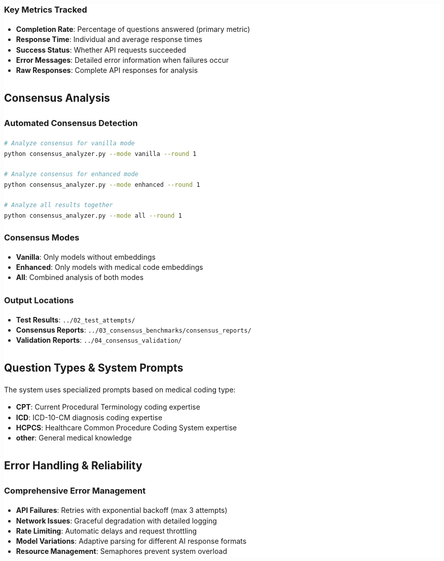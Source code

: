 ### Key Metrics Tracked
- **Completion Rate**: Percentage of questions answered (primary metric)
- **Response Time**: Individual and average response times
- **Success Status**: Whether API requests succeeded
- **Error Messages**: Detailed error information when failures occur
- **Raw Responses**: Complete API responses for analysis

## Consensus Analysis

### Automated Consensus Detection
```bash
# Analyze consensus for vanilla mode
python consensus_analyzer.py --mode vanilla --round 1

# Analyze consensus for enhanced mode  
python consensus_analyzer.py --mode enhanced --round 1

# Analyze all results together
python consensus_analyzer.py --mode all --round 1
```

### Consensus Modes
- **Vanilla**: Only models without embeddings
- **Enhanced**: Only models with medical code embeddings
- **All**: Combined analysis of both modes

### Output Locations
- **Test Results**: `../02_test_attempts/`
- **Consensus Reports**: `../03_consensus_benchmarks/consensus_reports/`
- **Validation Reports**: `../04_consensus_validation/`

## Question Types & System Prompts

The system uses specialized prompts based on medical coding type:

- **CPT**: Current Procedural Terminology coding expertise
- **ICD**: ICD-10-CM diagnosis coding expertise  
- **HCPCS**: Healthcare Common Procedure Coding System expertise
- **other**: General medical knowledge

## Error Handling & Reliability

### Comprehensive Error Management
- **API Failures**: Retries with exponential backoff (max 3 attempts)
- **Network Issues**: Graceful degradation with detailed logging
- **Rate Limiting**: Automatic delays and request throttling
- **Model Variations**: Adaptive parsing for different AI response formats
- **Resource Management**: Semaphores prevent system overload
